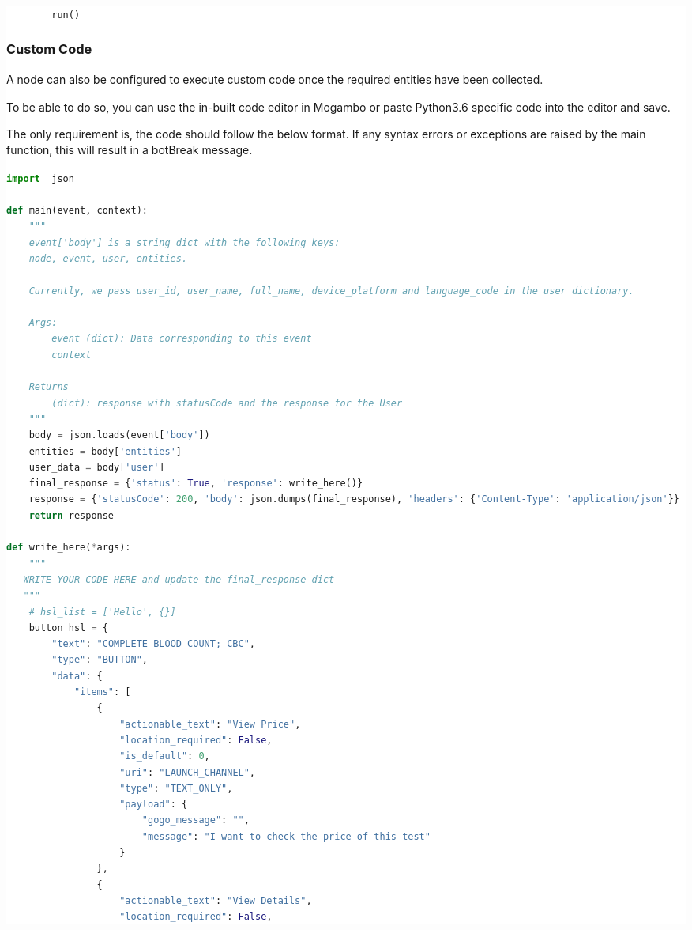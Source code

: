 ```python
        run()
```


### Custom Code

A node can also be configured to execute custom code once the required entities have been collected.

To be able to do so, you can use the in-built code editor in Mogambo or paste Python3.6 specific code into the editor and save.

The only requirement is, the code should follow the below format. If any syntax errors or exceptions are raised by the main function, this will result in a botBreak message.

```python
import  json

def main(event, context):
    """
    event['body'] is a string dict with the following keys:
    node, event, user, entities.

    Currently, we pass user_id, user_name, full_name, device_platform and language_code in the user dictionary.

    Args:
        event (dict): Data corresponding to this event
        context

    Returns
        (dict): response with statusCode and the response for the User
    """
    body = json.loads(event['body'])
    entities = body['entities']
    user_data = body['user']
    final_response = {'status': True, 'response': write_here()}
    response = {'statusCode': 200, 'body': json.dumps(final_response), 'headers': {'Content-Type': 'application/json'}}
    return response

def write_here(*args):
    """
   WRITE YOUR CODE HERE and update the final_response dict
   """
    # hsl_list = ['Hello', {}]
    button_hsl = {
        "text": "COMPLETE BLOOD COUNT; CBC",
        "type": "BUTTON",
        "data": {
            "items": [
                {
                    "actionable_text": "View Price",
                    "location_required": False,
                    "is_default": 0,
                    "uri": "LAUNCH_CHANNEL",
                    "type": "TEXT_ONLY",
                    "payload": {
                        "gogo_message": "",
                        "message": "I want to check the price of this test"
                    }
                },
                {
                    "actionable_text": "View Details",
                    "location_required": False,
```